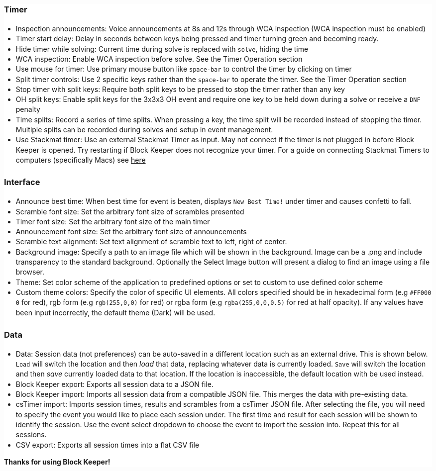 ### Timer

* Inspection announcements: Voice announcements at 8s and 12s through WCA inspection (WCA inspection must be enabled)
* Timer start delay: Delay in seconds between keys being pressed and timer turning green and becoming ready.
* Hide timer while solving: Current time during solve is replaced with `solve`, hiding the time
* WCA inspection: Enable WCA inspection before solve. See the Timer Operation section
* Use mouse for timer: Use primary mouse button like `space-bar` to control the timer by clicking on timer
* Split timer controls: Use 2 specific keys rather than the `space-bar` to operate the timer. See the Timer Operation section
* Stop timer with split keys: Require both split keys to be pressed to stop the timer rather than any key
* OH split keys: Enable split keys for the 3x3x3 OH event and require one key to be held down during a solve or receive a `DNF` penalty
* Time splits: Record a series of time splits. When pressing a key, the time split will be recorded instead of stopping the timer. Multiple splits can be recorded during solves and setup in event management.
* Use Stackmat timer: Use an external Stackmat Timer as input. May not connect if the timer is not plugged in before Block Keeper is opened. Try restarting if Block Keeper does not recognize your timer. For a guide on connecting Stackmat Timers to computers (specifically Macs) see [here](https://www.speedsolving.com/forum/threads/connecting-stackmat-timers-with-macs.64052/)

### Interface

* Announce best time: When best time for event is beaten, displays `New Best Time!` under timer and causes confetti to fall.
* Scramble font size: Set the arbitrary font size of scrambles presented
* Timer font size: Set the arbitrary font size of the main timer
* Announcement font size: Set the arbitrary font size of announcements
* Scramble text alignment: Set text alignment of scramble text to left, right of center.
* Background image: Specify a path to an image file which will be shown in the background. Image can be a .png and include transparency to the standard background. Optionally the Select Image button will present a dialog to find an image using a file browser.
* Theme: Set color scheme of the application to predefined options or set to custom to use defined color scheme
* Custom theme colors: Specify the color of specific UI elements. All colors specified should be in hexadecimal form (e.g `#FF0000` for red), rgb form (e.g `rgb(255,0,0)` for red) or rgba form (e.g `rgba(255,0,0,0.5)` for red at half opacity). If any values have been input incorrectly, the default theme (Dark) will be used.

### Data

* Data: Session data (not preferences) can be auto-saved in a different location such as an external drive. This is shown below. `Load` will switch the location and then *load* that data, replacing whatever data is currently loaded. `Save` will switch the location and then *save* currently loaded data to that location. If the location is inaccessible, the default location with be used instead.
* Block Keeper export: Exports all session data to a JSON file.
* Block Keeper import: Imports all session data from a compatible JSON file. This merges the data with pre-existing data.
* csTimer import: Imports session times, results and scrambles from a csTimer JSON file. After selecting the file, you will need to specify the event you would like to place each session under. The first time and result for each session will be shown to identify the session. Use the event select dropdown to choose the event to import the session into. Repeat this for all sessions.
* CSV export: Exports all session times into a flat CSV file


**Thanks for using Block Keeper!**
